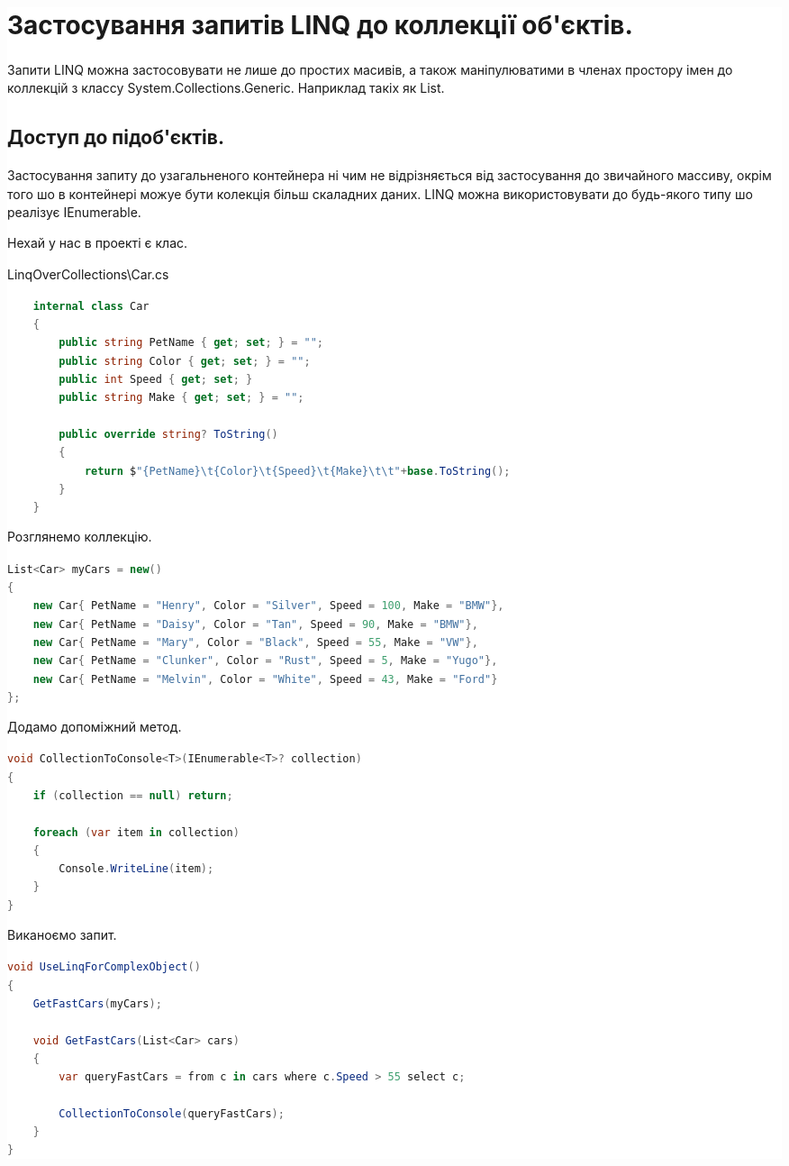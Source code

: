 # Застосування запитів LINQ до коллекції об'єктів.

Запити LINQ можна застосовувати не лише до простих масивів, а також маніпулюватими в членах простору імен до коллекцій з классу System.Collections.Generic. Наприклад такіх як List<T>.

## Доступ до підоб'єктів.

Застосування запиту до узагальненого контейнера ні чим не відрізняється від застосування до звичайного массиву, окрім того шо в контейнері можуе бути колекція більш скаладних даних. LINQ можна використовувати до будь-якого типу шо реалізує IEnumerable<T>.

Нехай у нас в проекті є клас.

LinqOverCollections\Car.cs
```cs
    internal class Car
    {
        public string PetName { get; set; } = "";
        public string Color { get; set; } = "";
        public int Speed { get; set; }
        public string Make { get; set; } = "";

        public override string? ToString()
        {
            return $"{PetName}\t{Color}\t{Speed}\t{Make}\t\t"+base.ToString();
        }
    }
```
Розглянемо коллекцію. 
```cs
List<Car> myCars = new()
{
    new Car{ PetName = "Henry", Color = "Silver", Speed = 100, Make = "BMW"},
    new Car{ PetName = "Daisy", Color = "Tan", Speed = 90, Make = "BMW"},
    new Car{ PetName = "Mary", Color = "Black", Speed = 55, Make = "VW"},
    new Car{ PetName = "Clunker", Color = "Rust", Speed = 5, Make = "Yugo"},
    new Car{ PetName = "Melvin", Color = "White", Speed = 43, Make = "Ford"}
};
```
Додамо допоміжний метод.
```cs
void CollectionToConsole<T>(IEnumerable<T>? collection)
{
    if (collection == null) return;

    foreach (var item in collection)
    {
        Console.WriteLine(item);
    }
}
```
Виканоємо запит.
```cs
void UseLinqForComplexObject()
{
    GetFastCars(myCars);

    void GetFastCars(List<Car> cars)
    {
        var queryFastCars = from c in cars where c.Speed > 55 select c;

        CollectionToConsole(queryFastCars);
    }
}
```